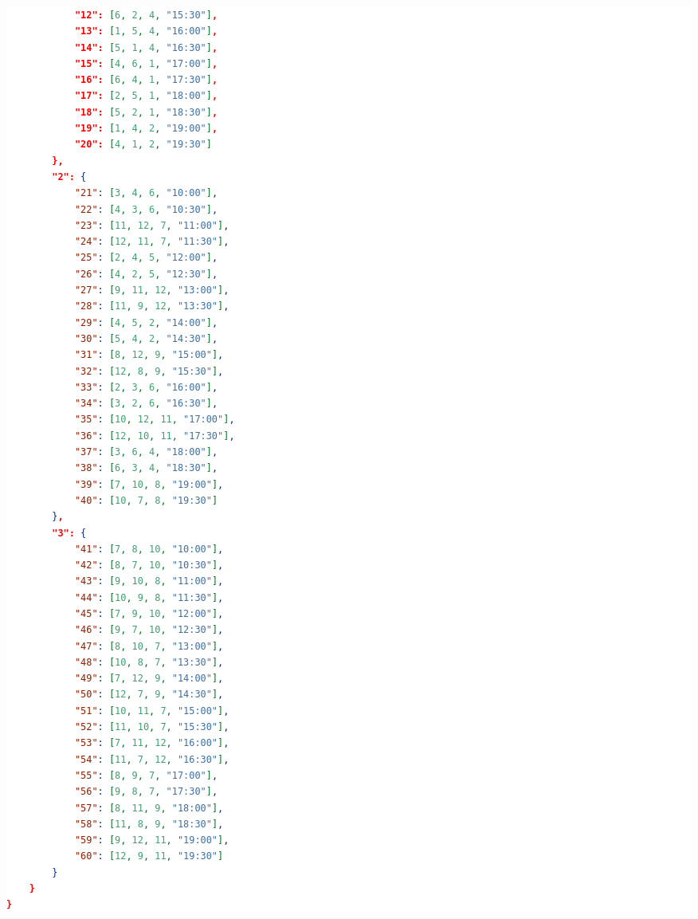 ```json
            "12": [6, 2, 4, "15:30"],
            "13": [1, 5, 4, "16:00"],
            "14": [5, 1, 4, "16:30"],
            "15": [4, 6, 1, "17:00"],
            "16": [6, 4, 1, "17:30"],
            "17": [2, 5, 1, "18:00"],
            "18": [5, 2, 1, "18:30"],
            "19": [1, 4, 2, "19:00"],
            "20": [4, 1, 2, "19:30"]
        },
        "2": {
            "21": [3, 4, 6, "10:00"],
            "22": [4, 3, 6, "10:30"],
            "23": [11, 12, 7, "11:00"],
            "24": [12, 11, 7, "11:30"],
            "25": [2, 4, 5, "12:00"],
            "26": [4, 2, 5, "12:30"],
            "27": [9, 11, 12, "13:00"],
            "28": [11, 9, 12, "13:30"],
            "29": [4, 5, 2, "14:00"],
            "30": [5, 4, 2, "14:30"],
            "31": [8, 12, 9, "15:00"],
            "32": [12, 8, 9, "15:30"],
            "33": [2, 3, 6, "16:00"],
            "34": [3, 2, 6, "16:30"],
            "35": [10, 12, 11, "17:00"],
            "36": [12, 10, 11, "17:30"],
            "37": [3, 6, 4, "18:00"],
            "38": [6, 3, 4, "18:30"],
            "39": [7, 10, 8, "19:00"],
            "40": [10, 7, 8, "19:30"]
        },
        "3": {
            "41": [7, 8, 10, "10:00"],
            "42": [8, 7, 10, "10:30"],
            "43": [9, 10, 8, "11:00"],
            "44": [10, 9, 8, "11:30"],
            "45": [7, 9, 10, "12:00"],
            "46": [9, 7, 10, "12:30"],
            "47": [8, 10, 7, "13:00"],
            "48": [10, 8, 7, "13:30"],
            "49": [7, 12, 9, "14:00"],
            "50": [12, 7, 9, "14:30"],
            "51": [10, 11, 7, "15:00"],
            "52": [11, 10, 7, "15:30"],
            "53": [7, 11, 12, "16:00"],
            "54": [11, 7, 12, "16:30"],
            "55": [8, 9, 7, "17:00"],
            "56": [9, 8, 7, "17:30"],
            "57": [8, 11, 9, "18:00"],
            "58": [11, 8, 9, "18:30"],
            "59": [9, 12, 11, "19:00"],
            "60": [12, 9, 11, "19:30"]
        }
    }
}
```
